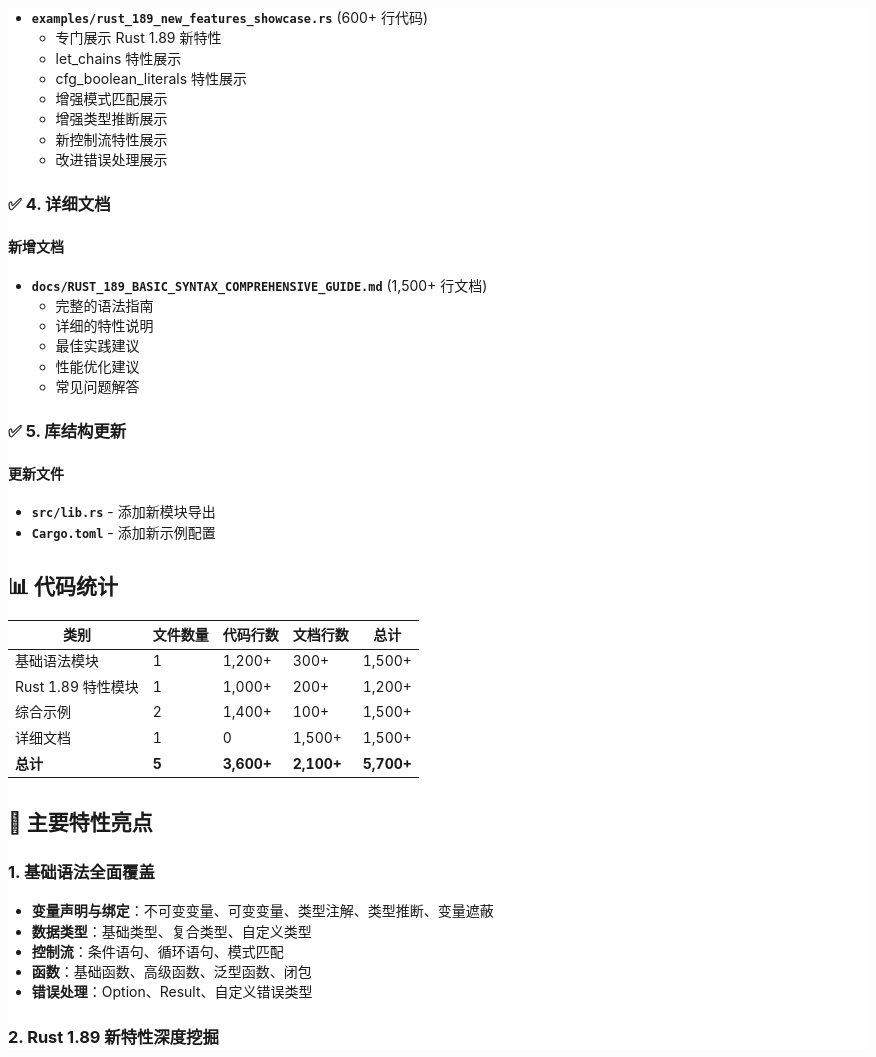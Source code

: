 - **`examples/rust_189_new_features_showcase.rs`** (600+ 行代码)
  - 专门展示 Rust 1.89 新特性
  - let_chains 特性展示
  - cfg_boolean_literals 特性展示
  - 增强模式匹配展示
  - 增强类型推断展示
  - 新控制流特性展示
  - 改进错误处理展示

### ✅ 4. 详细文档

#### 新增文档

- **`docs/RUST_189_BASIC_SYNTAX_COMPREHENSIVE_GUIDE.md`** (1,500+ 行文档)
  - 完整的语法指南
  - 详细的特性说明
  - 最佳实践建议
  - 性能优化建议
  - 常见问题解答

### ✅ 5. 库结构更新

#### 更新文件

- **`src/lib.rs`** - 添加新模块导出
- **`Cargo.toml`** - 添加新示例配置

## 📊 代码统计

| 类别 | 文件数量 | 代码行数 | 文档行数 | 总计 |
|------|----------|----------|----------|------|
| 基础语法模块 | 1 | 1,200+ | 300+ | 1,500+ |
| Rust 1.89 特性模块 | 1 | 1,000+ | 200+ | 1,200+ |
| 综合示例 | 2 | 1,400+ | 100+ | 1,500+ |
| 详细文档 | 1 | 0 | 1,500+ | 1,500+ |
| **总计** | **5** | **3,600+** | **2,100+** | **5,700+** |

## 🚀 主要特性亮点

### 1. 基础语法全面覆盖

- **变量声明与绑定**：不可变变量、可变变量、类型注解、类型推断、变量遮蔽
- **数据类型**：基础类型、复合类型、自定义类型
- **控制流**：条件语句、循环语句、模式匹配
- **函数**：基础函数、高级函数、泛型函数、闭包
- **错误处理**：Option、Result、自定义错误类型

### 2. Rust 1.89 新特性深度挖掘
